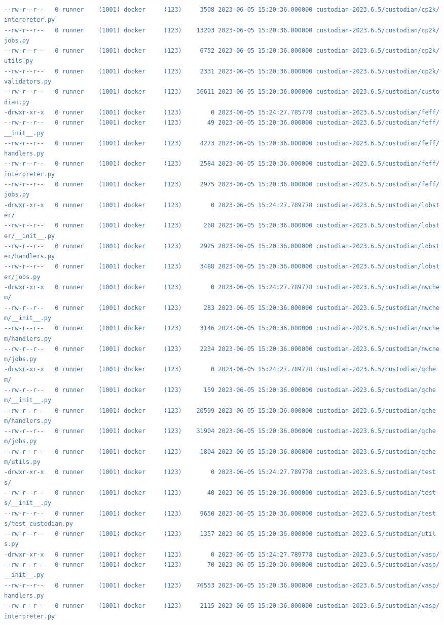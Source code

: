 ```diff
--rw-r--r--   0 runner    (1001) docker     (123)     3508 2023-06-05 15:20:36.000000 custodian-2023.6.5/custodian/cp2k/interpreter.py
--rw-r--r--   0 runner    (1001) docker     (123)    13203 2023-06-05 15:20:36.000000 custodian-2023.6.5/custodian/cp2k/jobs.py
--rw-r--r--   0 runner    (1001) docker     (123)     6752 2023-06-05 15:20:36.000000 custodian-2023.6.5/custodian/cp2k/utils.py
--rw-r--r--   0 runner    (1001) docker     (123)     2331 2023-06-05 15:20:36.000000 custodian-2023.6.5/custodian/cp2k/validators.py
--rw-r--r--   0 runner    (1001) docker     (123)    36611 2023-06-05 15:20:36.000000 custodian-2023.6.5/custodian/custodian.py
-drwxr-xr-x   0 runner    (1001) docker     (123)        0 2023-06-05 15:24:27.785778 custodian-2023.6.5/custodian/feff/
--rw-r--r--   0 runner    (1001) docker     (123)       49 2023-06-05 15:20:36.000000 custodian-2023.6.5/custodian/feff/__init__.py
--rw-r--r--   0 runner    (1001) docker     (123)     4273 2023-06-05 15:20:36.000000 custodian-2023.6.5/custodian/feff/handlers.py
--rw-r--r--   0 runner    (1001) docker     (123)     2584 2023-06-05 15:20:36.000000 custodian-2023.6.5/custodian/feff/interpreter.py
--rw-r--r--   0 runner    (1001) docker     (123)     2975 2023-06-05 15:20:36.000000 custodian-2023.6.5/custodian/feff/jobs.py
-drwxr-xr-x   0 runner    (1001) docker     (123)        0 2023-06-05 15:24:27.789778 custodian-2023.6.5/custodian/lobster/
--rw-r--r--   0 runner    (1001) docker     (123)      268 2023-06-05 15:20:36.000000 custodian-2023.6.5/custodian/lobster/__init__.py
--rw-r--r--   0 runner    (1001) docker     (123)     2925 2023-06-05 15:20:36.000000 custodian-2023.6.5/custodian/lobster/handlers.py
--rw-r--r--   0 runner    (1001) docker     (123)     3488 2023-06-05 15:20:36.000000 custodian-2023.6.5/custodian/lobster/jobs.py
-drwxr-xr-x   0 runner    (1001) docker     (123)        0 2023-06-05 15:24:27.789778 custodian-2023.6.5/custodian/nwchem/
--rw-r--r--   0 runner    (1001) docker     (123)      283 2023-06-05 15:20:36.000000 custodian-2023.6.5/custodian/nwchem/__init__.py
--rw-r--r--   0 runner    (1001) docker     (123)     3146 2023-06-05 15:20:36.000000 custodian-2023.6.5/custodian/nwchem/handlers.py
--rw-r--r--   0 runner    (1001) docker     (123)     2234 2023-06-05 15:20:36.000000 custodian-2023.6.5/custodian/nwchem/jobs.py
-drwxr-xr-x   0 runner    (1001) docker     (123)        0 2023-06-05 15:24:27.789778 custodian-2023.6.5/custodian/qchem/
--rw-r--r--   0 runner    (1001) docker     (123)      159 2023-06-05 15:20:36.000000 custodian-2023.6.5/custodian/qchem/__init__.py
--rw-r--r--   0 runner    (1001) docker     (123)    20599 2023-06-05 15:20:36.000000 custodian-2023.6.5/custodian/qchem/handlers.py
--rw-r--r--   0 runner    (1001) docker     (123)    31904 2023-06-05 15:20:36.000000 custodian-2023.6.5/custodian/qchem/jobs.py
--rw-r--r--   0 runner    (1001) docker     (123)     1804 2023-06-05 15:20:36.000000 custodian-2023.6.5/custodian/qchem/utils.py
-drwxr-xr-x   0 runner    (1001) docker     (123)        0 2023-06-05 15:24:27.789778 custodian-2023.6.5/custodian/tests/
--rw-r--r--   0 runner    (1001) docker     (123)       40 2023-06-05 15:20:36.000000 custodian-2023.6.5/custodian/tests/__init__.py
--rw-r--r--   0 runner    (1001) docker     (123)     9650 2023-06-05 15:20:36.000000 custodian-2023.6.5/custodian/tests/test_custodian.py
--rw-r--r--   0 runner    (1001) docker     (123)     1357 2023-06-05 15:20:36.000000 custodian-2023.6.5/custodian/utils.py
-drwxr-xr-x   0 runner    (1001) docker     (123)        0 2023-06-05 15:24:27.789778 custodian-2023.6.5/custodian/vasp/
--rw-r--r--   0 runner    (1001) docker     (123)       70 2023-06-05 15:20:36.000000 custodian-2023.6.5/custodian/vasp/__init__.py
--rw-r--r--   0 runner    (1001) docker     (123)    76553 2023-06-05 15:20:36.000000 custodian-2023.6.5/custodian/vasp/handlers.py
--rw-r--r--   0 runner    (1001) docker     (123)     2115 2023-06-05 15:20:36.000000 custodian-2023.6.5/custodian/vasp/interpreter.py
```